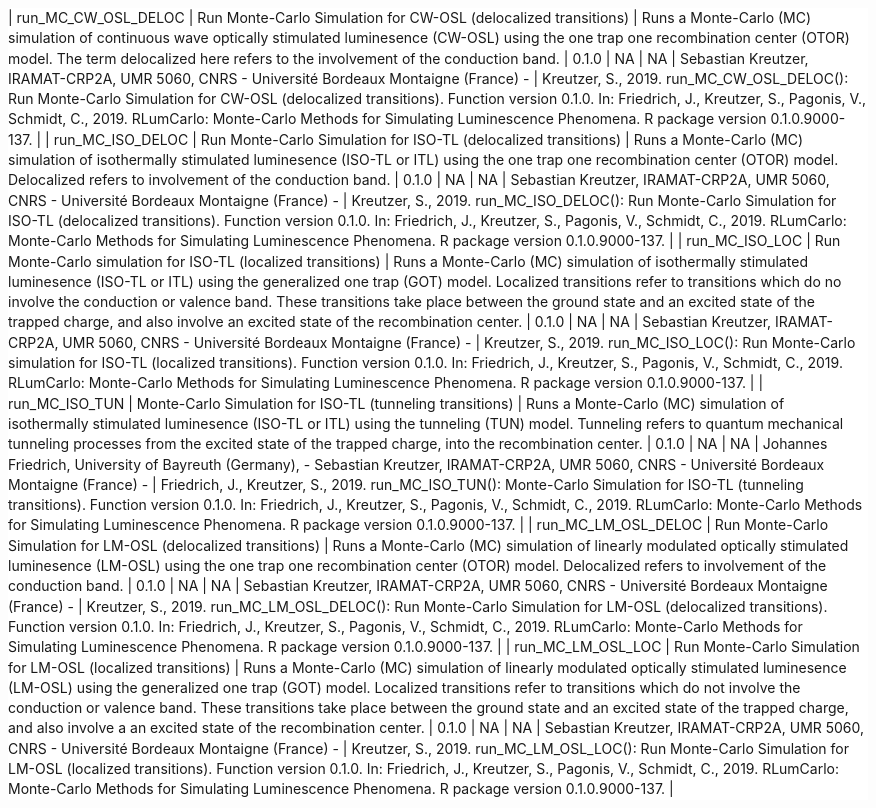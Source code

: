 | run_MC_CW_OSL_DELOC | Run Monte-Carlo Simulation for CW-OSL (delocalized transitions) | Runs a Monte-Carlo (MC) simulation of continuous wave optically stimulated luminesence (CW-OSL) using the one trap one recombination center (OTOR) model. The term delocalized here refers to the involvement of the conduction band.                                                                                                                                                                             | 0.1.0   | NA     | NA     | Sebastian Kreutzer, IRAMAT-CRP2A, UMR 5060, CNRS - Université Bordeaux Montaigne (France) -                                                              | Kreutzer, S., 2019. run_MC_CW_OSL_DELOC(): Run Monte-Carlo Simulation for CW-OSL (delocalized transitions). Function version 0.1.0. In: Friedrich, J., Kreutzer, S., Pagonis, V., Schmidt, C., 2019. RLumCarlo: Monte-Carlo Methods for Simulating Luminescence Phenomena. R package version 0.1.0.9000-137.              |
| run_MC_ISO_DELOC    | Run Monte-Carlo Simulation for ISO-TL (delocalized transitions) | Runs a Monte-Carlo (MC) simulation of isothermally stimulated luminesence (ISO-TL or ITL) using the one trap one recombination center (OTOR) model. Delocalized refers to involvement of the conduction band.                                                                                                                                                                                                     | 0.1.0   | NA     | NA     | Sebastian Kreutzer, IRAMAT-CRP2A, UMR 5060, CNRS - Université Bordeaux Montaigne (France) -                                                              | Kreutzer, S., 2019. run_MC_ISO_DELOC(): Run Monte-Carlo Simulation for ISO-TL (delocalized transitions). Function version 0.1.0. In: Friedrich, J., Kreutzer, S., Pagonis, V., Schmidt, C., 2019. RLumCarlo: Monte-Carlo Methods for Simulating Luminescence Phenomena. R package version 0.1.0.9000-137.                 |
| run_MC_ISO_LOC      | Run Monte-Carlo simulation for ISO-TL (localized transitions)   | Runs a Monte-Carlo (MC) simulation of isothermally stimulated luminesence (ISO-TL or ITL) using the generalized one trap (GOT) model. Localized transitions refer to transitions which do no involve the conduction or valence band. These transitions take place between the ground state and an excited state of the trapped charge, and also involve an excited state of the recombination center.             | 0.1.0   | NA     | NA     | Sebastian Kreutzer, IRAMAT-CRP2A, UMR 5060, CNRS - Université Bordeaux Montaigne (France) -                                                              | Kreutzer, S., 2019. run_MC_ISO_LOC(): Run Monte-Carlo simulation for ISO-TL (localized transitions). Function version 0.1.0. In: Friedrich, J., Kreutzer, S., Pagonis, V., Schmidt, C., 2019. RLumCarlo: Monte-Carlo Methods for Simulating Luminescence Phenomena. R package version 0.1.0.9000-137.                     |
| run_MC_ISO_TUN      | Monte-Carlo Simulation for ISO-TL (tunneling transitions)       | Runs a Monte-Carlo (MC) simulation of isothermally stimulated luminesence (ISO-TL or ITL) using the tunneling (TUN) model. Tunneling refers to quantum mechanical tunneling processes from the excited state of the trapped charge, into the recombination center.                                                                                                                                                | 0.1.0   | NA     | NA     | Johannes Friedrich, University of Bayreuth (Germany), -  Sebastian Kreutzer, IRAMAT-CRP2A, UMR 5060, CNRS - Université Bordeaux Montaigne (France) -  | Friedrich, J., Kreutzer, S., 2019. run_MC_ISO_TUN(): Monte-Carlo Simulation for ISO-TL (tunneling transitions). Function version 0.1.0. In: Friedrich, J., Kreutzer, S., Pagonis, V., Schmidt, C., 2019. RLumCarlo: Monte-Carlo Methods for Simulating Luminescence Phenomena. R package version 0.1.0.9000-137.          |
| run_MC_LM_OSL_DELOC | Run Monte-Carlo Simulation for LM-OSL (delocalized transitions) | Runs a Monte-Carlo (MC) simulation of linearly modulated optically stimulated luminesence (LM-OSL) using the one trap one recombination center (OTOR) model. Delocalized refers to involvement of the conduction band.                                                                                                                                                                                            | 0.1.0   | NA     | NA     | Sebastian Kreutzer, IRAMAT-CRP2A, UMR 5060, CNRS - Université Bordeaux Montaigne (France) -                                                              | Kreutzer, S., 2019. run_MC_LM_OSL_DELOC(): Run Monte-Carlo Simulation for LM-OSL (delocalized transitions). Function version 0.1.0. In: Friedrich, J., Kreutzer, S., Pagonis, V., Schmidt, C., 2019. RLumCarlo: Monte-Carlo Methods for Simulating Luminescence Phenomena. R package version 0.1.0.9000-137.              |
| run_MC_LM_OSL_LOC   | Run Monte-Carlo Simulation for LM-OSL (localized transitions)   | Runs a Monte-Carlo (MC) simulation of linearly modulated optically stimulated luminesence (LM-OSL) using the generalized one trap (GOT) model. Localized transitions refer to transitions which do not involve the conduction or valence band. These transitions take place between the ground state and an excited state of the trapped charge, and also involve a an excited state of the recombination center. | 0.1.0   | NA     | NA     | Sebastian Kreutzer, IRAMAT-CRP2A, UMR 5060, CNRS - Université Bordeaux Montaigne (France) -                                                              | Kreutzer, S., 2019. run_MC_LM_OSL_LOC(): Run Monte-Carlo Simulation for LM-OSL (localized transitions). Function version 0.1.0. In: Friedrich, J., Kreutzer, S., Pagonis, V., Schmidt, C., 2019. RLumCarlo: Monte-Carlo Methods for Simulating Luminescence Phenomena. R package version 0.1.0.9000-137.                  |